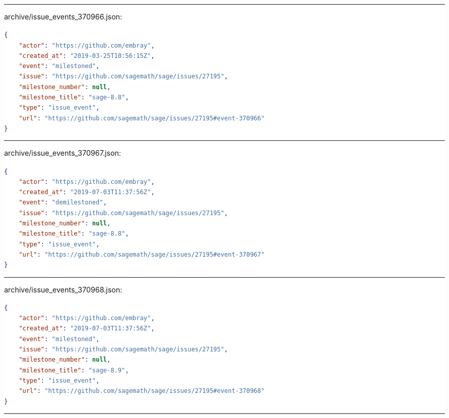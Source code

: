 

---

archive/issue_events_370966.json:
```json
{
    "actor": "https://github.com/embray",
    "created_at": "2019-03-25T10:56:15Z",
    "event": "milestoned",
    "issue": "https://github.com/sagemath/sage/issues/27195",
    "milestone_number": null,
    "milestone_title": "sage-8.8",
    "type": "issue_event",
    "url": "https://github.com/sagemath/sage/issues/27195#event-370966"
}
```



---

archive/issue_events_370967.json:
```json
{
    "actor": "https://github.com/embray",
    "created_at": "2019-07-03T11:37:56Z",
    "event": "demilestoned",
    "issue": "https://github.com/sagemath/sage/issues/27195",
    "milestone_number": null,
    "milestone_title": "sage-8.8",
    "type": "issue_event",
    "url": "https://github.com/sagemath/sage/issues/27195#event-370967"
}
```



---

archive/issue_events_370968.json:
```json
{
    "actor": "https://github.com/embray",
    "created_at": "2019-07-03T11:37:56Z",
    "event": "milestoned",
    "issue": "https://github.com/sagemath/sage/issues/27195",
    "milestone_number": null,
    "milestone_title": "sage-8.9",
    "type": "issue_event",
    "url": "https://github.com/sagemath/sage/issues/27195#event-370968"
}
```



---
